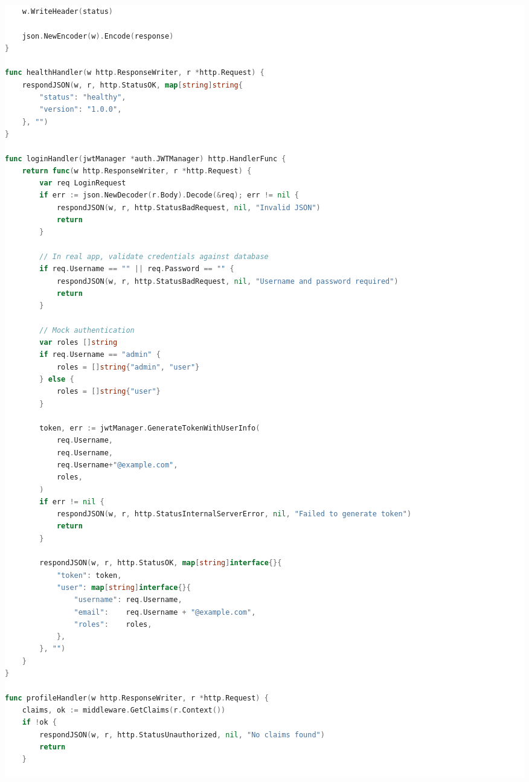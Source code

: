 ```go
    w.WriteHeader(status)
    
    json.NewEncoder(w).Encode(response)
}

func healthHandler(w http.ResponseWriter, r *http.Request) {
    respondJSON(w, r, http.StatusOK, map[string]string{
        "status": "healthy",
        "version": "1.0.0",
    }, "")
}

func loginHandler(jwtManager *auth.JWTManager) http.HandlerFunc {
    return func(w http.ResponseWriter, r *http.Request) {
        var req LoginRequest
        if err := json.NewDecoder(r.Body).Decode(&req); err != nil {
            respondJSON(w, r, http.StatusBadRequest, nil, "Invalid JSON")
            return
        }
        
        // In real app, validate credentials against database
        if req.Username == "" || req.Password == "" {
            respondJSON(w, r, http.StatusBadRequest, nil, "Username and password required")
            return
        }
        
        // Mock authentication
        var roles []string
        if req.Username == "admin" {
            roles = []string{"admin", "user"}
        } else {
            roles = []string{"user"}
        }
        
        token, err := jwtManager.GenerateTokenWithUserInfo(
            req.Username, 
            req.Username, 
            req.Username+"@example.com", 
            roles,
        )
        if err != nil {
            respondJSON(w, r, http.StatusInternalServerError, nil, "Failed to generate token")
            return
        }
        
        respondJSON(w, r, http.StatusOK, map[string]interface{}{
            "token": token,
            "user": map[string]interface{}{
                "username": req.Username,
                "email":    req.Username + "@example.com",
                "roles":    roles,
            },
        }, "")
    }
}

func profileHandler(w http.ResponseWriter, r *http.Request) {
    claims, ok := middleware.GetClaims(r.Context())
    if !ok {
        respondJSON(w, r, http.StatusUnauthorized, nil, "No claims found")
        return
    }
    
```
